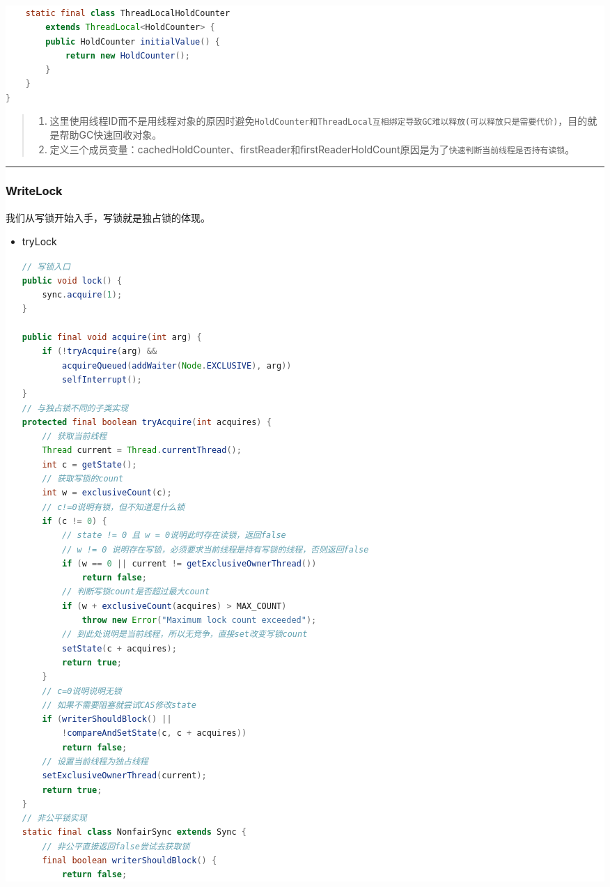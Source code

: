 ```java
    static final class ThreadLocalHoldCounter
        extends ThreadLocal<HoldCounter> {
        public HoldCounter initialValue() {
            return new HoldCounter();
        }
    }
}
```

> 1. 这里使用线程ID而不是用线程对象的原因时避免`HoldCounter和ThreadLocal互相绑定导致GC难以释放(可以释放只是需要代价)`，目的就是帮助GC快速回收对象。
> 2. 定义三个成员变量：cachedHoldCounter、firstReader和firstReaderHoldCount原因是为了`快速判断当前线程是否持有读锁`。

---

### WriteLock

我们从写锁开始入手，写锁就是独占锁的体现。

- tryLock

  ```java
  // 写锁入口
  public void lock() {
      sync.acquire(1);
  }
  
  public final void acquire(int arg) {
      if (!tryAcquire(arg) &&
          acquireQueued(addWaiter(Node.EXCLUSIVE), arg))
          selfInterrupt();
  }
  // 与独占锁不同的子类实现
  protected final boolean tryAcquire(int acquires) {
      // 获取当前线程
      Thread current = Thread.currentThread();
      int c = getState();
      // 获取写锁的count
      int w = exclusiveCount(c);
      // c!=0说明有锁，但不知道是什么锁
      if (c != 0) {
          // state != 0 且 w = 0说明此时存在读锁，返回false
          // w != 0 说明存在写锁，必须要求当前线程是持有写锁的线程，否则返回false
          if (w == 0 || current != getExclusiveOwnerThread())
              return false;
          // 判断写锁count是否超过最大count
          if (w + exclusiveCount(acquires) > MAX_COUNT)
              throw new Error("Maximum lock count exceeded");
          // 到此处说明是当前线程，所以无竞争，直接set改变写锁count
          setState(c + acquires);
          return true;
      }
      // c=0说明说明无锁
      // 如果不需要阻塞就尝试CAS修改state
      if (writerShouldBlock() ||
          !compareAndSetState(c, c + acquires))
          return false;
      // 设置当前线程为独占线程
      setExclusiveOwnerThread(current);
      return true;
  }
  // 非公平锁实现
  static final class NonfairSync extends Sync {
      // 非公平直接返回false尝试去获取锁
      final boolean writerShouldBlock() {
          return false;
  ```
